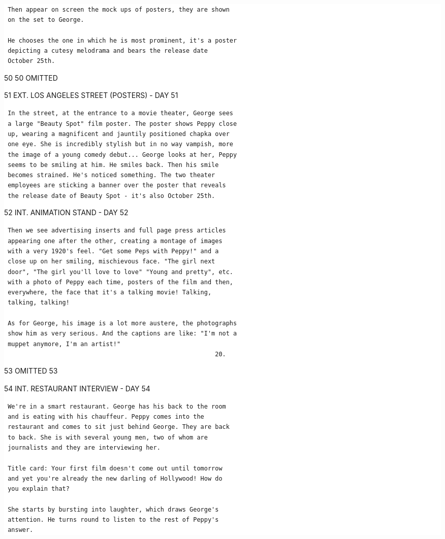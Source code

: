      Then appear on screen the mock ups of posters, they are shown
     on the set to George.

     He chooses the one in which he is most prominent, it's a poster
     depicting a cutesy melodrama and bears the release date
     October 25th.


50                                                              50
     OMITTED


51   EXT. LOS ANGELES STREET (POSTERS) - DAY                    51

     In the street, at the entrance to a movie theater, George sees
     a large "Beauty Spot" film poster. The poster shows Peppy close
     up, wearing a magnificent and jauntily positioned chapka over
     one eye. She is incredibly stylish but in no way vampish, more
     the image of a young comedy debut... George looks at her, Peppy
     seems to be smiling at him. He smiles back. Then his smile
     becomes strained. He's noticed something. The two theater
     employees are sticking a banner over the poster that reveals
     the release date of Beauty Spot - it's also October 25th.


52   INT. ANIMATION STAND - DAY                                 52

     Then we see advertising inserts and full page press articles
     appearing one after the other, creating a montage of images
     with a very 1920's feel. "Get some Peps with Peppy!" and a
     close up on her smiling, mischievous face. "The girl next
     door", "The girl you'll love to love" "Young and pretty", etc.
     with a photo of Peppy each time, posters of the film and then,
     everywhere, the face that it's a talking movie! Talking,
     talking, talking!

     As for George, his image is a lot more austere, the photographs
     show him as very serious. And the captions are like: "I'm not a
     muppet anymore, I'm an artist!"
                                                              20.


53   OMITTED                                                      53


54   INT. RESTAURANT INTERVIEW - DAY                              54

     We're in a smart restaurant. George has his back to the room
     and is eating with his chauffeur. Peppy comes into the
     restaurant and comes to sit just behind George. They are back
     to back. She is with several young men, two of whom are
     journalists and they are interviewing her.

     Title card: Your first film doesn't come out until tomorrow
     and yet you're already the new darling of Hollywood! How do
     you explain that?

     She starts by bursting into laughter, which draws George's
     attention. He turns round to listen to the rest of Peppy's
     answer.

